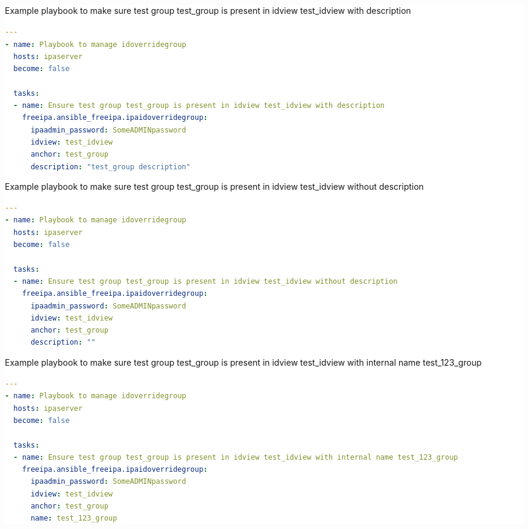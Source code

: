 
Example playbook to make sure test group test_group is present in idview test_idview with description

```yaml
---
- name: Playbook to manage idoverridegroup
  hosts: ipaserver
  become: false

  tasks:
  - name: Ensure test group test_group is present in idview test_idview with description
    freeipa.ansible_freeipa.ipaidoverridegroup:
      ipaadmin_password: SomeADMINpassword
      idview: test_idview
      anchor: test_group
      description: "test_group description"
```


Example playbook to make sure test group test_group is present in idview test_idview without description

```yaml
---
- name: Playbook to manage idoverridegroup
  hosts: ipaserver
  become: false

  tasks:
  - name: Ensure test group test_group is present in idview test_idview without description
    freeipa.ansible_freeipa.ipaidoverridegroup:
      ipaadmin_password: SomeADMINpassword
      idview: test_idview
      anchor: test_group
      description: ""
```


Example playbook to make sure test group test_group is present in idview test_idview with internal name test_123_group

```yaml
---
- name: Playbook to manage idoverridegroup
  hosts: ipaserver
  become: false

  tasks:
  - name: Ensure test group test_group is present in idview test_idview with internal name test_123_group
    freeipa.ansible_freeipa.ipaidoverridegroup:
      ipaadmin_password: SomeADMINpassword
      idview: test_idview
      anchor: test_group
      name: test_123_group
```
